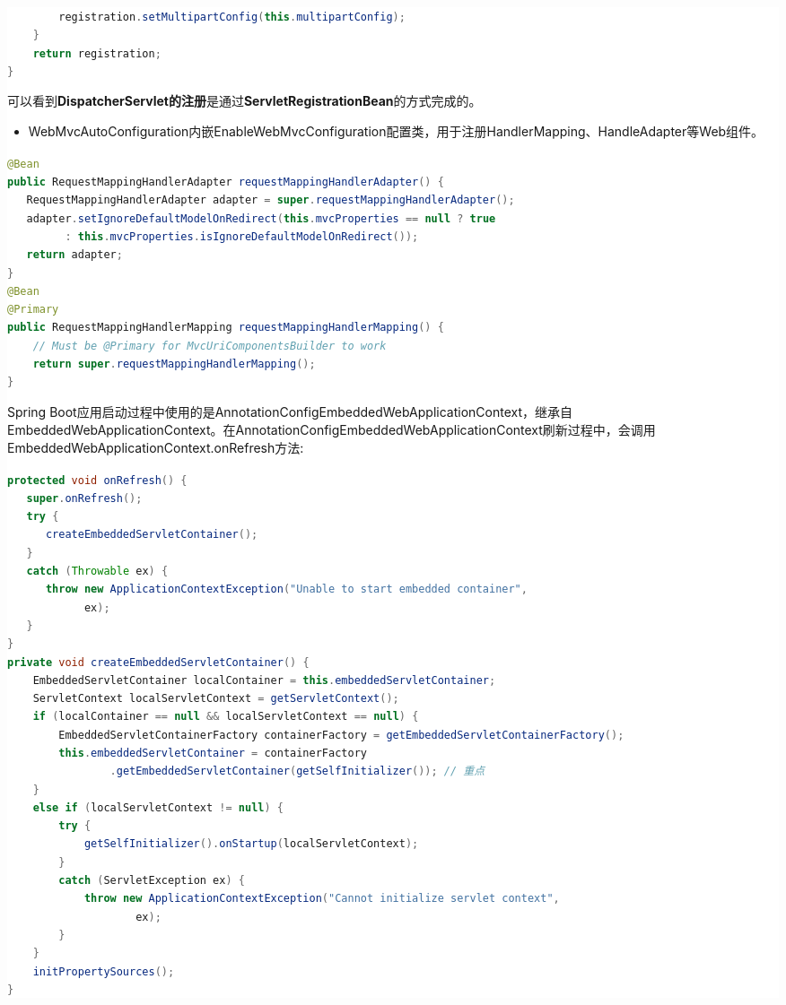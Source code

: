 ```java
		registration.setMultipartConfig(this.multipartConfig);
	}
	return registration;
}
```

可以看到**DispatcherServlet的注册**是通过**ServletRegistrationBean**的方式完成的。

- WebMvcAutoConfiguration内嵌EnableWebMvcConfiguration配置类，用于注册HandlerMapping、HandleAdapter等Web组件。

```java
@Bean
public RequestMappingHandlerAdapter requestMappingHandlerAdapter() {
   RequestMappingHandlerAdapter adapter = super.requestMappingHandlerAdapter();
   adapter.setIgnoreDefaultModelOnRedirect(this.mvcProperties == null ? true
         : this.mvcProperties.isIgnoreDefaultModelOnRedirect());
   return adapter;
}
@Bean
@Primary
public RequestMappingHandlerMapping requestMappingHandlerMapping() {
	// Must be @Primary for MvcUriComponentsBuilder to work
	return super.requestMappingHandlerMapping();
}
```

Spring Boot应用启动过程中使用的是AnnotationConfigEmbeddedWebApplicationContext，继承自EmbeddedWebApplicationContext。在AnnotationConfigEmbeddedWebApplicationContext刷新过程中，会调用EmbeddedWebApplicationContext.onRefresh方法:

```java
protected void onRefresh() {
   super.onRefresh();
   try {
      createEmbeddedServletContainer();
   }
   catch (Throwable ex) {
      throw new ApplicationContextException("Unable to start embedded container",
            ex);
   }
}
private void createEmbeddedServletContainer() {
	EmbeddedServletContainer localContainer = this.embeddedServletContainer;
	ServletContext localServletContext = getServletContext();
	if (localContainer == null && localServletContext == null) {
		EmbeddedServletContainerFactory containerFactory = getEmbeddedServletContainerFactory();
		this.embeddedServletContainer = containerFactory
				.getEmbeddedServletContainer(getSelfInitializer()); // 重点
	}
	else if (localServletContext != null) {
		try {
			getSelfInitializer().onStartup(localServletContext);
		}
		catch (ServletException ex) {
			throw new ApplicationContextException("Cannot initialize servlet context",
					ex);
		}
	}
	initPropertySources();
}
```
